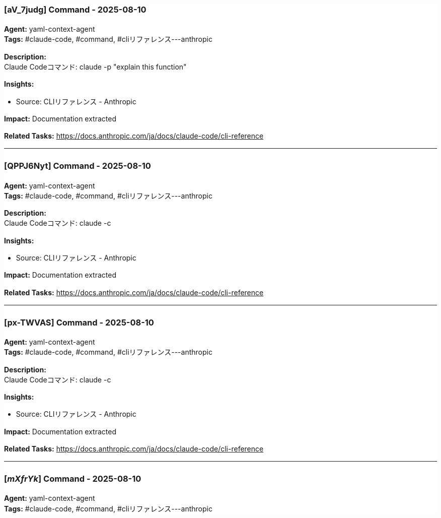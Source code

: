 
### [aV_7judg] Command - 2025-08-10

**Agent:** yaml-context-agent  
**Tags:** #claude-code, #command, #cliリファレンス---anthropic

**Description:**  
Claude Codeコマンド: claude -p "explain this function"

**Insights:**
- Source: CLIリファレンス - Anthropic

**Impact:** Documentation extracted

**Related Tasks:** https://docs.anthropic.com/ja/docs/claude-code/cli-reference

---


### [QPPJ6Nyt] Command - 2025-08-10

**Agent:** yaml-context-agent  
**Tags:** #claude-code, #command, #cliリファレンス---anthropic

**Description:**  
Claude Codeコマンド: claude -c

**Insights:**
- Source: CLIリファレンス - Anthropic

**Impact:** Documentation extracted

**Related Tasks:** https://docs.anthropic.com/ja/docs/claude-code/cli-reference

---


### [px-TWVAS] Command - 2025-08-10

**Agent:** yaml-context-agent  
**Tags:** #claude-code, #command, #cliリファレンス---anthropic

**Description:**  
Claude Codeコマンド: claude -c

**Insights:**
- Source: CLIリファレンス - Anthropic

**Impact:** Documentation extracted

**Related Tasks:** https://docs.anthropic.com/ja/docs/claude-code/cli-reference

---


### [_mXfrYk_] Command - 2025-08-10

**Agent:** yaml-context-agent  
**Tags:** #claude-code, #command, #cliリファレンス---anthropic
